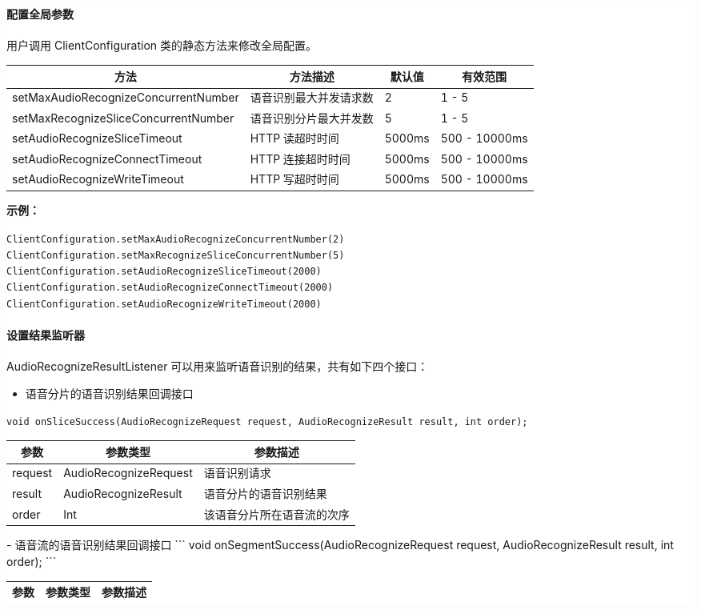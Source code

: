 ####  配置全局参数
用户调用 ClientConfiguration 类的静态方法来修改全局配置。

| 方法 | 方法描述 | 默认值 | 有效范围 |
|---------|---------|---------|---------|
| setMaxAudioRecognizeConcurrentNumber | 语音识别最大并发请求数 | 2 | 1 - 5 |
| setMaxRecognizeSliceConcurrentNumber | 语音识别分片最大并发数 | 5 | 1 - 5 |
| setAudioRecognizeSliceTimeout | HTTP 读超时时间 | 5000ms | 500 - 10000ms |
| setAudioRecognizeConnectTimeout | HTTP 连接超时时间 | 5000ms | 500 - 10000ms |
| setAudioRecognizeWriteTimeout | HTTP 写超时时间 | 5000ms | 500 - 10000ms |

**示例：**
```
ClientConfiguration.setMaxAudioRecognizeConcurrentNumber(2)
ClientConfiguration.setMaxRecognizeSliceConcurrentNumber(5)
ClientConfiguration.setAudioRecognizeSliceTimeout(2000)
ClientConfiguration.setAudioRecognizeConnectTimeout(2000)
ClientConfiguration.setAudioRecognizeWriteTimeout(2000)
```

#### 设置结果监听器
AudioRecognizeResultListener 可以用来监听语音识别的结果，共有如下四个接口：
- 语音分片的语音识别结果回调接口
```
void onSliceSuccess(AudioRecognizeRequest request, AudioRecognizeResult result, int order);
```
<table>
<thead>
<tr>
<th>参数</th>
<th>参数类型</th>
<th>参数描述</th>
</tr>
</thead>
<tbody><tr>
<td>request</td>
<td>AudioRecognizeRequest</td>
<td>语音识别请求</td>
</tr>
<tr>
<td>result</td>
<td>AudioRecognizeResult</td>
<td>语音分片的语音识别结果</td>
</tr>
<tr>
<td>order</td>
<td>Int</td>
<td>该语音分片所在语音流的次序</td>
</tr>
</tbody></table>
- 语音流的语音识别结果回调接口
```
void onSegmentSuccess(AudioRecognizeRequest request, AudioRecognizeResult result, int order);
```
<table>
<thead>
<tr>
<th>参数</th>
<th>参数类型</th>
<th>参数描述</th>
</tr>
</thead>